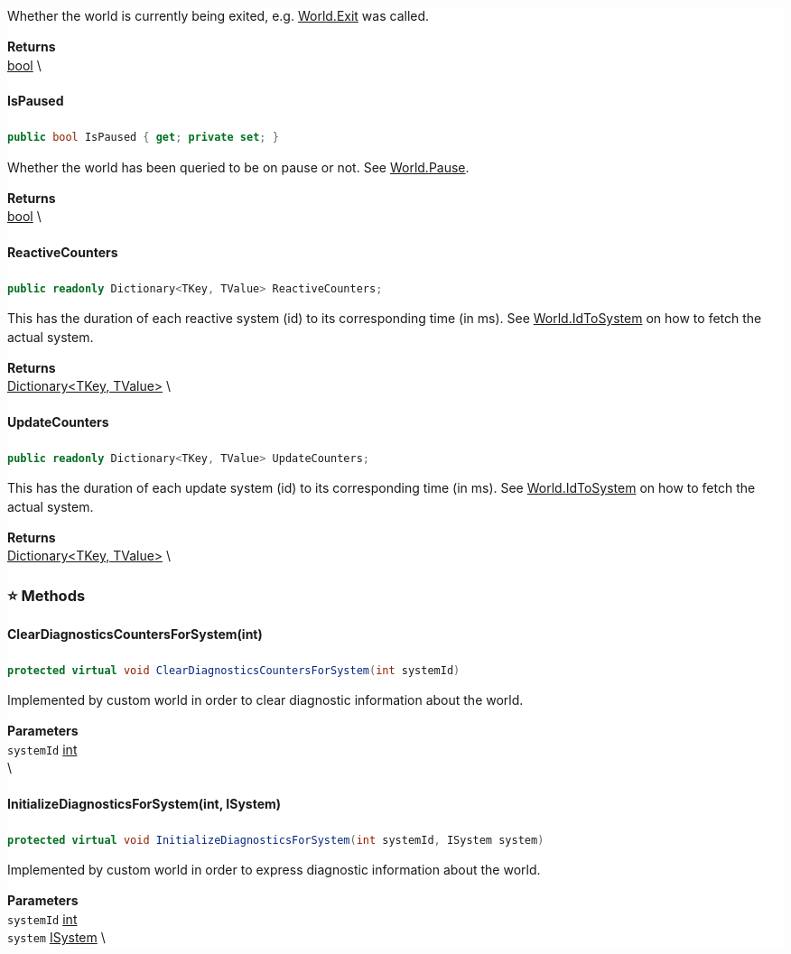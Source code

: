 Whether the world is currently being exited, e.g. [World.Exit](../Bang/World.html#exit) was called.

**Returns** \
[bool](https://learn.microsoft.com/en-us/dotnet/api/System.Boolean?view=net-7.0) \
#### IsPaused
```csharp
public bool IsPaused { get; private set; }
```

Whether the world has been queried to be on pause or not.
            See [World.Pause](../Bang/World.html#pause).

**Returns** \
[bool](https://learn.microsoft.com/en-us/dotnet/api/System.Boolean?view=net-7.0) \
#### ReactiveCounters
```csharp
public readonly Dictionary<TKey, TValue> ReactiveCounters;
```

This has the duration of each reactive system (id) to its corresponding time (in ms).
            See [World.IdToSystem](../Bang/World.html#idtosystem) on how to fetch the actual system.

**Returns** \
[Dictionary\<TKey, TValue\>](https://learn.microsoft.com/en-us/dotnet/api/System.Collections.Generic.Dictionary-2?view=net-7.0) \
#### UpdateCounters
```csharp
public readonly Dictionary<TKey, TValue> UpdateCounters;
```

This has the duration of each update system (id) to its corresponding time (in ms).
            See [World.IdToSystem](../Bang/World.html#idtosystem) on how to fetch the actual system.

**Returns** \
[Dictionary\<TKey, TValue\>](https://learn.microsoft.com/en-us/dotnet/api/System.Collections.Generic.Dictionary-2?view=net-7.0) \
### ⭐ Methods
#### ClearDiagnosticsCountersForSystem(int)
```csharp
protected virtual void ClearDiagnosticsCountersForSystem(int systemId)
```

Implemented by custom world in order to clear diagnostic information about the world.

**Parameters** \
`systemId` [int](https://learn.microsoft.com/en-us/dotnet/api/System.Int32?view=net-7.0) \
\

#### InitializeDiagnosticsForSystem(int, ISystem)
```csharp
protected virtual void InitializeDiagnosticsForSystem(int systemId, ISystem system)
```

Implemented by custom world in order to express diagnostic information about the world.

**Parameters** \
`systemId` [int](https://learn.microsoft.com/en-us/dotnet/api/System.Int32?view=net-7.0) \
`system` [ISystem](../Bang/Systems/ISystem.html) \
